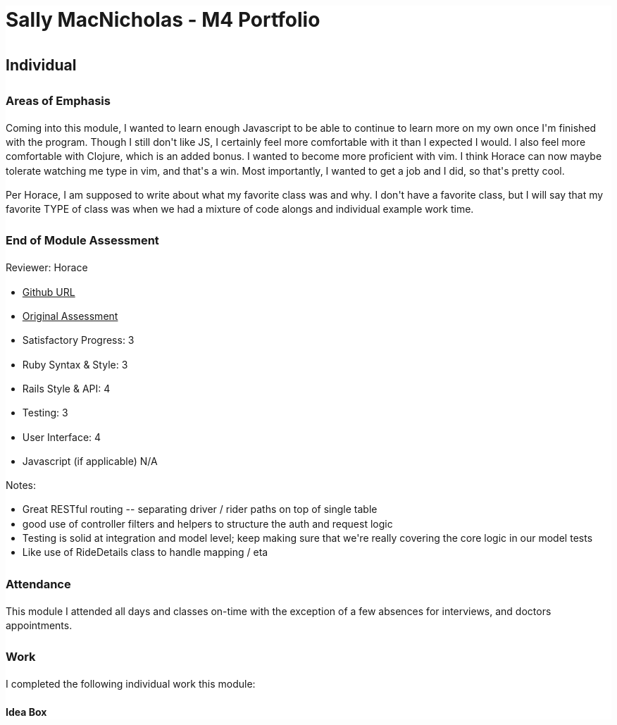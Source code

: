 # Sally MacNicholas - M4 Portfolio

## Individual

### Areas of Emphasis

Coming into this module, I wanted to learn enough Javascript to be able to
continue to learn more on my own once I'm finished with the program. Though I still don't like JS,
I certainly feel more comfortable with it than I expected I would. I also
feel more comfortable with Clojure, which is an added bonus. I wanted to become
more proficient with vim. I think Horace can now maybe tolerate watching me type
in vim, and that's a win. Most importantly, I wanted to get a job and I did, so that's pretty cool.

Per Horace, I am supposed to write about what my favorite class was and why. I don't have a favorite class, but I will
say that my favorite TYPE of class was when we had a mixture of code alongs and
individual example work time.

### End of Module Assessment

Reviewer: Horace

* [Github URL](https://github.com/sallymacnicholas/goober)
* [Original Assessment](https://github.com/turingschool/challenges/blob/master/goober.markdown)

* Satisfactory Progress: 3
* Ruby Syntax & Style: 3
* Rails Style & API: 4
* Testing: 3
* User Interface: 4
* Javascript (if applicable) N/A

Notes:
* Great RESTful routing  -- separating driver / rider paths on top
  of single table
* good use of controller filters and helpers to structure the
  auth and request logic
* Testing is solid at integration and model level; keep making sure
  that we're really covering the core logic in our model tests
* Like use of RideDetails class to handle mapping / eta

### Attendance

This module I attended all days and classes on-time with the exception of
a few absences for interviews, and doctors appointments.

### Work

I completed the following individual work this module:

#### Idea Box
